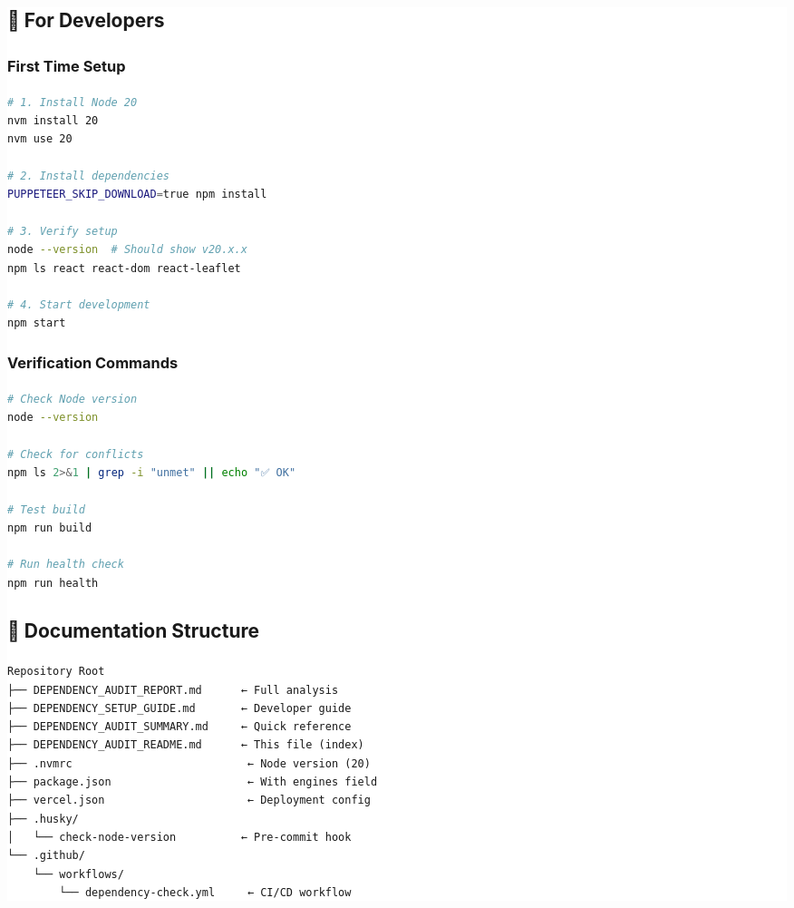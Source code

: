 ## 🚀 For Developers

### First Time Setup
```bash
# 1. Install Node 20
nvm install 20
nvm use 20

# 2. Install dependencies
PUPPETEER_SKIP_DOWNLOAD=true npm install

# 3. Verify setup
node --version  # Should show v20.x.x
npm ls react react-dom react-leaflet

# 4. Start development
npm start
```

### Verification Commands
```bash
# Check Node version
node --version

# Check for conflicts
npm ls 2>&1 | grep -i "unmet" || echo "✅ OK"

# Test build
npm run build

# Run health check
npm run health
```

## 📖 Documentation Structure

```
Repository Root
├── DEPENDENCY_AUDIT_REPORT.md      ← Full analysis
├── DEPENDENCY_SETUP_GUIDE.md       ← Developer guide  
├── DEPENDENCY_AUDIT_SUMMARY.md     ← Quick reference
├── DEPENDENCY_AUDIT_README.md      ← This file (index)
├── .nvmrc                           ← Node version (20)
├── package.json                     ← With engines field
├── vercel.json                      ← Deployment config
├── .husky/
│   └── check-node-version          ← Pre-commit hook
└── .github/
    └── workflows/
        └── dependency-check.yml     ← CI/CD workflow
```
